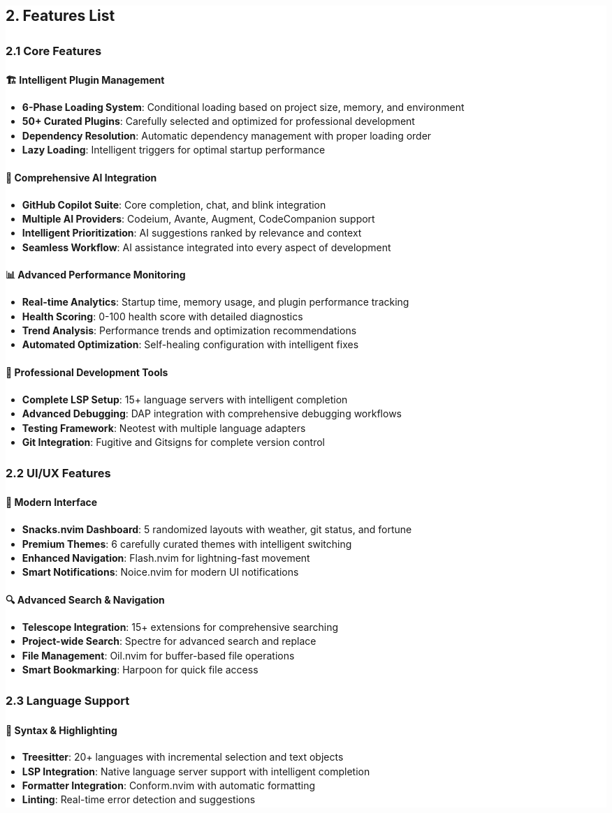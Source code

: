 
## 2. Features List

### 2.1 Core Features

#### 🏗️ Intelligent Plugin Management
- **6-Phase Loading System**: Conditional loading based on project size, memory, and environment
- **50+ Curated Plugins**: Carefully selected and optimized for professional development
- **Dependency Resolution**: Automatic dependency management with proper loading order
- **Lazy Loading**: Intelligent triggers for optimal startup performance

#### 🤖 Comprehensive AI Integration
- **GitHub Copilot Suite**: Core completion, chat, and blink integration
- **Multiple AI Providers**: Codeium, Avante, Augment, CodeCompanion support
- **Intelligent Prioritization**: AI suggestions ranked by relevance and context
- **Seamless Workflow**: AI assistance integrated into every aspect of development

#### 📊 Advanced Performance Monitoring
- **Real-time Analytics**: Startup time, memory usage, and plugin performance tracking
- **Health Scoring**: 0-100 health score with detailed diagnostics
- **Trend Analysis**: Performance trends and optimization recommendations
- **Automated Optimization**: Self-healing configuration with intelligent fixes

#### 🔧 Professional Development Tools
- **Complete LSP Setup**: 15+ language servers with intelligent completion
- **Advanced Debugging**: DAP integration with comprehensive debugging workflows
- **Testing Framework**: Neotest with multiple language adapters
- **Git Integration**: Fugitive and Gitsigns for complete version control

### 2.2 UI/UX Features

#### 🎨 Modern Interface
- **Snacks.nvim Dashboard**: 5 randomized layouts with weather, git status, and fortune
- **Premium Themes**: 6 carefully curated themes with intelligent switching
- **Enhanced Navigation**: Flash.nvim for lightning-fast movement
- **Smart Notifications**: Noice.nvim for modern UI notifications

#### 🔍 Advanced Search & Navigation
- **Telescope Integration**: 15+ extensions for comprehensive searching
- **Project-wide Search**: Spectre for advanced search and replace
- **File Management**: Oil.nvim for buffer-based file operations
- **Smart Bookmarking**: Harpoon for quick file access

### 2.3 Language Support

#### 📝 Syntax & Highlighting
- **Treesitter**: 20+ languages with incremental selection and text objects
- **LSP Integration**: Native language server support with intelligent completion
- **Formatter Integration**: Conform.nvim with automatic formatting
- **Linting**: Real-time error detection and suggestions
